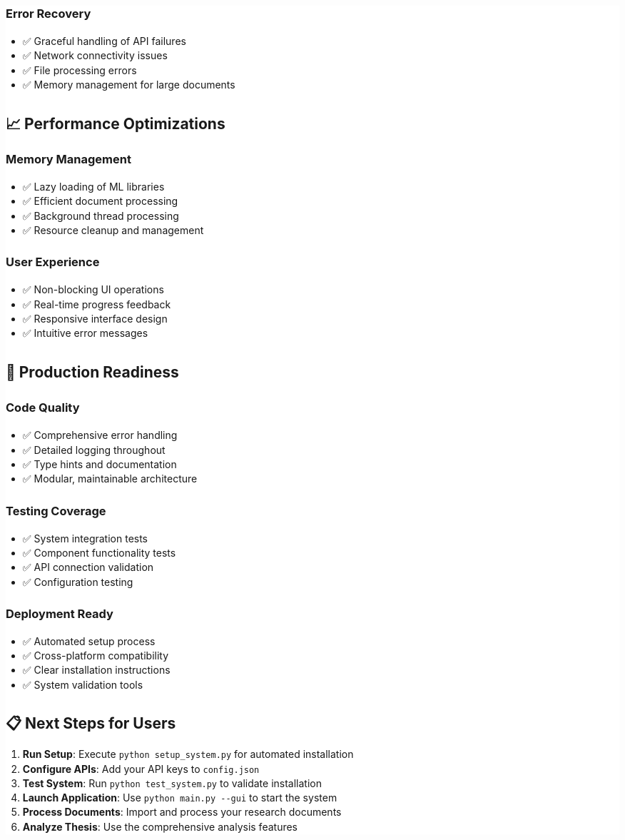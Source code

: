 ### **Error Recovery**
- ✅ Graceful handling of API failures
- ✅ Network connectivity issues
- ✅ File processing errors
- ✅ Memory management for large documents

## 📈 **Performance Optimizations**

### **Memory Management**
- ✅ Lazy loading of ML libraries
- ✅ Efficient document processing
- ✅ Background thread processing
- ✅ Resource cleanup and management

### **User Experience**
- ✅ Non-blocking UI operations
- ✅ Real-time progress feedback
- ✅ Responsive interface design
- ✅ Intuitive error messages

## 🚀 **Production Readiness**

### **Code Quality**
- ✅ Comprehensive error handling
- ✅ Detailed logging throughout
- ✅ Type hints and documentation
- ✅ Modular, maintainable architecture

### **Testing Coverage**
- ✅ System integration tests
- ✅ Component functionality tests
- ✅ API connection validation
- ✅ Configuration testing

### **Deployment Ready**
- ✅ Automated setup process
- ✅ Cross-platform compatibility
- ✅ Clear installation instructions
- ✅ System validation tools

## 📋 **Next Steps for Users**

1. **Run Setup**: Execute `python setup_system.py` for automated installation
2. **Configure APIs**: Add your API keys to `config.json`
3. **Test System**: Run `python test_system.py` to validate installation
4. **Launch Application**: Use `python main.py --gui` to start the system
5. **Process Documents**: Import and process your research documents
6. **Analyze Thesis**: Use the comprehensive analysis features
